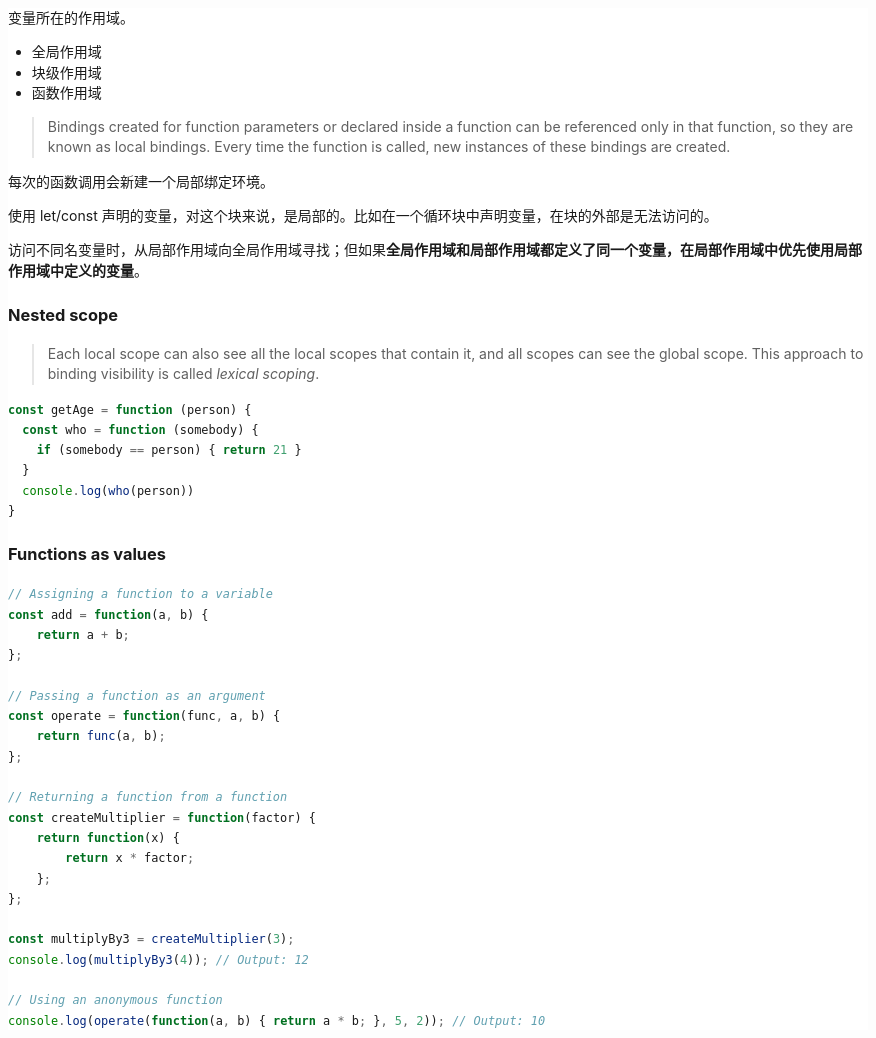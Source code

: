 变量所在的作用域。

- 全局作用域
- 块级作用域
- 函数作用域

> Bindings created for function parameters or declared inside a function can be referenced only in that function, so they are known as local bindings. Every time the function is called, new instances of these bindings are created.

每次的函数调用会新建一个局部绑定环境。

使用 let/const 声明的变量，对这个块来说，是局部的。比如在一个循环块中声明变量，在块的外部是无法访问的。

访问不同名变量时，从局部作用域向全局作用域寻找；但如果**全局作用域和局部作用域都定义了同一个变量，在局部作用域中优先使用局部作用域中定义的变量**。

### Nested scope

> Each local scope can also see all the local scopes that contain it, and all scopes can see the global scope. This approach to binding visibility is called *lexical scoping*.

```js
const getAge = function (person) {
  const who = function (somebody) {
    if (somebody == person) { return 21 }
  }
  console.log(who(person))
}
```

### Functions as values

```js
// Assigning a function to a variable
const add = function(a, b) {
    return a + b;
};

// Passing a function as an argument
const operate = function(func, a, b) {
    return func(a, b);
};

// Returning a function from a function
const createMultiplier = function(factor) {
    return function(x) {
        return x * factor;
    };
};

const multiplyBy3 = createMultiplier(3);
console.log(multiplyBy3(4)); // Output: 12

// Using an anonymous function
console.log(operate(function(a, b) { return a * b; }, 5, 2)); // Output: 10
```
